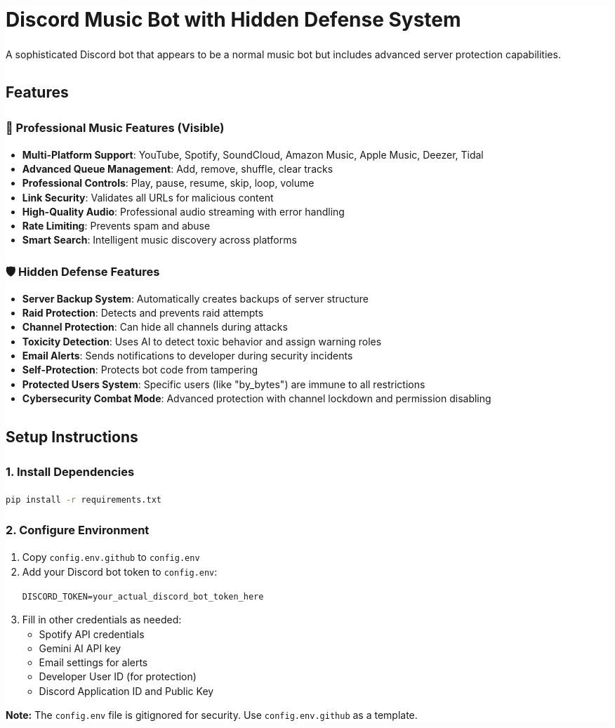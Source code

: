 # Discord Music Bot with Hidden Defense System

A sophisticated Discord bot that appears to be a normal music bot but includes advanced server protection capabilities.

## Features

### 🎵 Professional Music Features (Visible)
- **Multi-Platform Support**: YouTube, Spotify, SoundCloud, Amazon Music, Apple Music, Deezer, Tidal
- **Advanced Queue Management**: Add, remove, shuffle, clear tracks
- **Professional Controls**: Play, pause, resume, skip, loop, volume
- **Link Security**: Validates all URLs for malicious content
- **High-Quality Audio**: Professional audio streaming with error handling
- **Rate Limiting**: Prevents spam and abuse
- **Smart Search**: Intelligent music discovery across platforms

### 🛡️ Hidden Defense Features
- **Server Backup System**: Automatically creates backups of server structure
- **Raid Protection**: Detects and prevents raid attempts
- **Channel Protection**: Can hide all channels during attacks
- **Toxicity Detection**: Uses AI to detect toxic behavior and assign warning roles
- **Email Alerts**: Sends notifications to developer during security incidents
- **Self-Protection**: Protects bot code from tampering
- **Protected Users System**: Specific users (like "by_bytes") are immune to all restrictions
- **Cybersecurity Combat Mode**: Advanced protection with channel lockdown and permission disabling

## Setup Instructions

### 1. Install Dependencies
```bash
pip install -r requirements.txt
```

### 2. Configure Environment
1. Copy `config.env.github` to `config.env`
2. Add your Discord bot token to `config.env`:
   ```
   DISCORD_TOKEN=your_actual_discord_bot_token_here
   ```
3. Fill in other credentials as needed:
   - Spotify API credentials
   - Gemini AI API key
   - Email settings for alerts
   - Developer User ID (for protection)
   - Discord Application ID and Public Key

**Note:** The `config.env` file is gitignored for security. Use `config.env.github` as a template.
